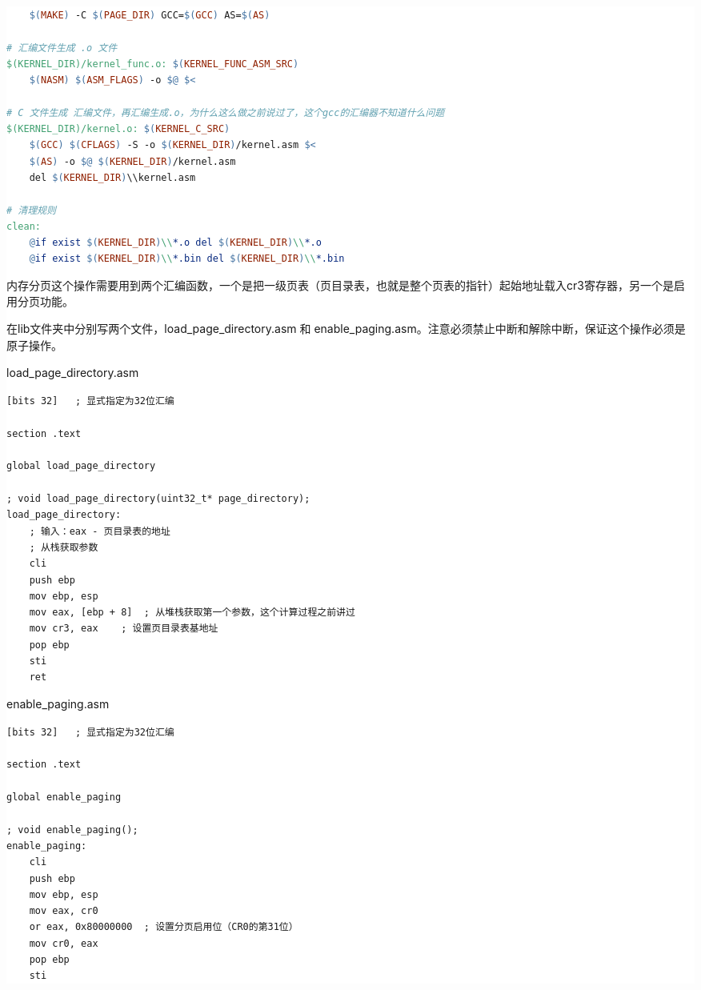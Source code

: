 ```makefile
	$(MAKE) -C $(PAGE_DIR) GCC=$(GCC) AS=$(AS)

# 汇编文件生成 .o 文件
$(KERNEL_DIR)/kernel_func.o: $(KERNEL_FUNC_ASM_SRC)
	$(NASM) $(ASM_FLAGS) -o $@ $<

# C 文件生成 汇编文件，再汇编生成.o，为什么这么做之前说过了，这个gcc的汇编器不知道什么问题
$(KERNEL_DIR)/kernel.o: $(KERNEL_C_SRC)
	$(GCC) $(CFLAGS) -S -o $(KERNEL_DIR)/kernel.asm $<
	$(AS) -o $@ $(KERNEL_DIR)/kernel.asm
	del $(KERNEL_DIR)\\kernel.asm

# 清理规则
clean:
	@if exist $(KERNEL_DIR)\\*.o del $(KERNEL_DIR)\\*.o
	@if exist $(KERNEL_DIR)\\*.bin del $(KERNEL_DIR)\\*.bin

```

内存分页这个操作需要用到两个汇编函数，一个是把一级页表（页目录表，也就是整个页表的指针）起始地址载入cr3寄存器，另一个是启用分页功能。

在lib文件夹中分别写两个文件，load_page_directory.asm 和 enable_paging.asm。注意必须禁止中断和解除中断，保证这个操作必须是原子操作。

load_page_directory.asm

```assembly
[bits 32]   ; 显式指定为32位汇编

section .text

global load_page_directory

; void load_page_directory(uint32_t* page_directory);
load_page_directory:
    ; 输入：eax - 页目录表的地址
    ; 从栈获取参数
    cli
    push ebp
    mov ebp, esp
    mov eax, [ebp + 8]  ; 从堆栈获取第一个参数，这个计算过程之前讲过
    mov cr3, eax    ; 设置页目录表基地址
    pop ebp
    sti
    ret

```

enable_paging.asm

```assembly
[bits 32]   ; 显式指定为32位汇编

section .text

global enable_paging

; void enable_paging();
enable_paging:
    cli
    push ebp
    mov ebp, esp
    mov eax, cr0
    or eax, 0x80000000  ; 设置分页启用位（CR0的第31位）
    mov cr0, eax
    pop ebp
    sti
```
